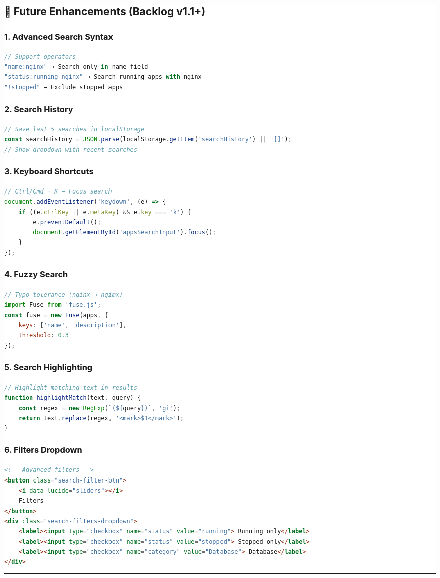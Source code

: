 
## 🔮 Future Enhancements (Backlog v1.1+)

### 1. Advanced Search Syntax
```javascript
// Support operators
"name:nginx" → Search only in name field
"status:running nginx" → Search running apps with nginx
"!stopped" → Exclude stopped apps
```

### 2. Search History
```javascript
// Save last 5 searches in localStorage
const searchHistory = JSON.parse(localStorage.getItem('searchHistory') || '[]');
// Show dropdown with recent searches
```

### 3. Keyboard Shortcuts
```javascript
// Ctrl/Cmd + K → Focus search
document.addEventListener('keydown', (e) => {
    if ((e.ctrlKey || e.metaKey) && e.key === 'k') {
        e.preventDefault();
        document.getElementById('appsSearchInput').focus();
    }
});
```

### 4. Fuzzy Search
```javascript
// Typo tolerance (nginx → ngimx)
import Fuse from 'fuse.js';
const fuse = new Fuse(apps, {
    keys: ['name', 'description'],
    threshold: 0.3
});
```

### 5. Search Highlighting
```javascript
// Highlight matching text in results
function highlightMatch(text, query) {
    const regex = new RegExp(`(${query})`, 'gi');
    return text.replace(regex, '<mark>$1</mark>');
}
```

### 6. Filters Dropdown
```html
<!-- Advanced filters -->
<button class="search-filter-btn">
    <i data-lucide="sliders"></i>
    Filters
</button>
<div class="search-filters-dropdown">
    <label><input type="checkbox" name="status" value="running"> Running only</label>
    <label><input type="checkbox" name="status" value="stopped"> Stopped only</label>
    <label><input type="checkbox" name="category" value="Database"> Database</label>
</div>
```

---